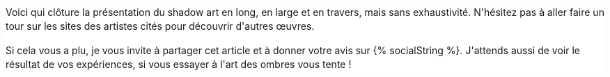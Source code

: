 Voici qui clôture la présentation du shadow art en long, en large et en travers, mais sans exhaustivité. N'hésitez pas à aller faire un tour sur les sites des artistes cités pour découvrir d'autres œuvres.

Si cela vous a plu, je vous invite à partager cet article et à donner votre avis sur {% socialString %}. J'attends aussi de voir le résultat de vos expériences, si vous essayer à l'art des ombres vous tente !
